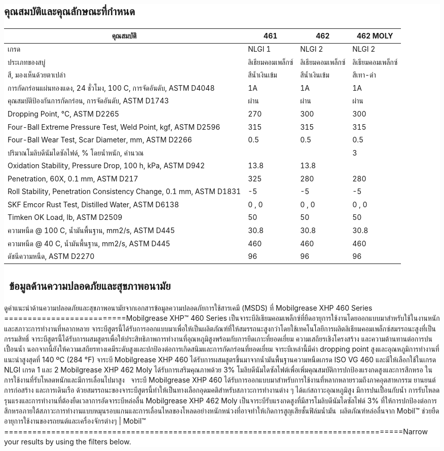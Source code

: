 คุณสมบัติและคุณลักษณะที่กำหนด
-----------------------------
| **คุณสมบัติ** | **461** | **462** | **462 MOLY** |
| --- | --- | --- | --- |
| เกรด | NLGI 1 | NLGI 2 | NLGI 2 |
| ประเภทของสบู่ | ลิเธียมคอมเพล็กซ์ | ลิเธียมคอมเพล็กซ์ | ลิเธียมคอมเพล็กซ์ |
| สี, มองเห็นด้วยตาเปล่า | สีน้ำเงินเข้ม | สีน้ำเงินเข้ม | สีเทา-ดำ |
| การกัดกร่อนแผ่นทองแดง, 24 ชั่วโมง, 100 C, การจัดอันดับ, ASTM D4048 | 1A | 1A | 1A |
| คุณสมบัติป้องกันการกัดกร่อน, การจัดอันดับ, ASTM D1743 | ผ่าน | ผ่าน | ผ่าน |
| Dropping Point, °C, ASTM D2265 | 270 | 300 | 300 |
| Four-Ball Extreme Pressure Test, Weld Point, kgf, ASTM D2596 | 315 | 315 | 315 |
| Four-Ball Wear Test, Scar Diameter, mm, ASTM D2266 | 0.5 | 0.5 | 0.5 |
| ปริมาณโมลิบดีนัมไดซัลไฟด์, % โดยน้ำหนัก, คำนวณ |  |  | 3 |
| Oxidation Stability, Pressure Drop, 100 h, kPa, ASTM D942 | 13.8 | 13.8 |  |
| Penetration, 60X, 0.1 mm, ASTM D217 | 325 | 280 | 280 |
| Roll Stability, Penetration Consistency Change, 0.1 mm, ASTM D1831 | -5 | -5 | -5 |
| SKF Emcor Rust Test, Distilled Water, ASTM D6138 | 0 , 0 | 0 , 0 | 0 , 0 |
| Timken OK Load, lb, ASTM D2509 | 50 | 50 | 50 |
| ความหนืด @ 100 C, น้ำมันพื้นฐาน, mm2/s, ASTM D445 | 30.8 | 30.8 | 30.8 |
| ความหนืด @ 40 C, น้ำมันพื้นฐาน, mm2/s, ASTM D445 | 460 | 460 | 460 |
| ดัชนีความหนืด, ASTM D2270 | 96 | 96 | 96 |
 
ข้อมูลด้านความปลอดภัยและสุขภาพอนามัย
------------------------------------
ดูคำแนะนำด้านความปลอดภัยและสุขภาพอนามัยจากเอกสารข้อมูลความปลอดภัยการใช้สารเคมี (MSDS) ที่  Mobilgrease XHP 460 Series
==========================Mobilgrease XHP™ 460 Series เป็นจาระบีลิเธียมคอมเพล็กซ์ที่ยืดอายุการใช้งานโดยออกแบบมาสำหรับใช้ในงานหนักและสภาวะการทำงานที่หลากหลาย จาระบีสูตรนี้ได้รับการออกแบบมาเพื่อให้เป็นผลิตภัณฑ์ที่ให้สมรรถนะสูงกว่าโดยใช้เทคโนโลยีการผลิตลิเธียมคอมเพล็กซ์สมรรถนะสูงที่เป็นกรรมสิทธิ์ จาระบีสูตรนี้ได้รับการผสมสูตรเพื่อให้ประสิทธิภาพการทำงานที่อุณหภูมิสูงพร้อมกับการยึดเกาะที่ยอดเยี่ยม ความเสถียรเชิงโครงสร้าง และความต้านทานต่อการปนเปื้อนน้ำ นอกจากนี้ยังให้ความเสถียรทางเคมีระดับสูงและปกป้องต่อการเกิดสนิมและการกัดกร่อนที่ยอดเยี่ยม จาระบีเหล่านี้มีค่า dropping point สูงและอุณหภูมิการทำงานที่แนะนำสูงสุดที่ 140 ºC (284 °F) จาระบี Mobilgrease XHP 460 ได้รับการผสมสูตรขึ้นมาจากน้ำมันพื้นฐานความหนืดเกรด ISO VG 460 และมีให้เลือกใช้ในเกรด NLGI เกรด 1 และ 2 Mobilgrease XHP 462 Moly ได้รับการเสริมคุณภาพด้วย 3% โมลิบดีนัมไดซัลไฟต์เพื่อเพิ่มคุณสมบัติการปกป้องแรงกดสูงและการสึกหรอ ในการใช้งานที่รับโหลดหนักและมีการเลื่อนไปมาสูง
 
จาระบี Mobilgrease XHP 460 ได้รับการออกแบบมาสำหรับการใช้งานที่หลากหลายรวมถึงภาคอุตสาหกรรม ยานยนต์ การก่อสร้าง และการเดินเรือ ด้วยสมรรถนะของจาระบีสูตรนี้ทำให้เป็นทางเลือกอุดมคติสำหรับสภาวะการทำงานต่าง ๆ ได้แก่สถาวะอุณหภูมิสูง มีการปนเปื้อนกับน้ำ การรับโหลดรุนแรงและการทำงานที่ต้องยืดเวลาการอัดจาระบีหล่อลื่น Mobilgrease XHP 462 Moly เป็นจาระบีรับแรงกดสูงที่มีสารโมลิบดีนัมไดซัลไฟด์ 3% ที่ให้การปกป้องต่อการสึกหรอภายใต้สภาวะการทำงานแบบหมุนรอบแกนและการเลื่อนไหลของโหลดอย่างหนักหน่วงที่อาจทำให้เกิดการสูญเสียชั้นฟิล์มน้ำมัน
 ผลิตภัณฑ์หล่อลื่นจาก Mobil™ ช่วยยืดอายุการใช้งานของรถยนต์และเครื่องจักรต่างๆ | Mobil™
=====================================================================================Narrow your results by using the filters below. 
